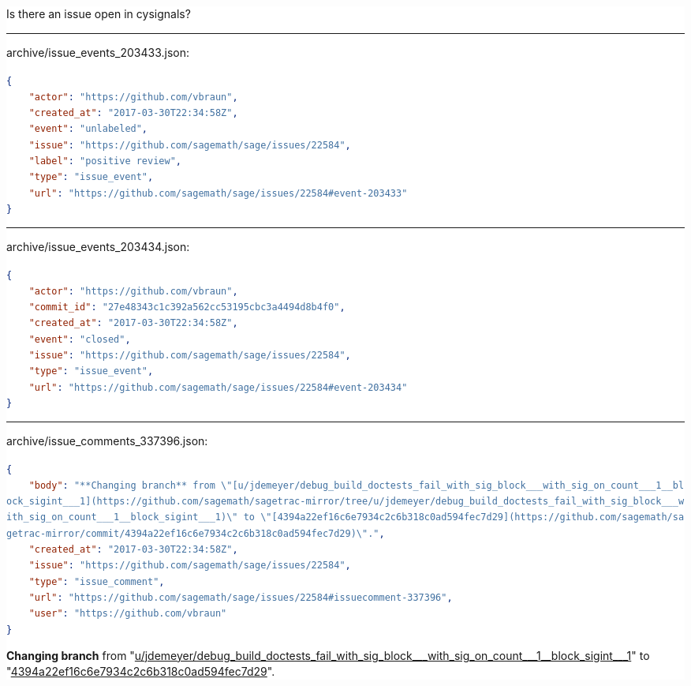 <a id='comment:6'></a>
Is there an issue open in cysignals?



---

archive/issue_events_203433.json:
```json
{
    "actor": "https://github.com/vbraun",
    "created_at": "2017-03-30T22:34:58Z",
    "event": "unlabeled",
    "issue": "https://github.com/sagemath/sage/issues/22584",
    "label": "positive review",
    "type": "issue_event",
    "url": "https://github.com/sagemath/sage/issues/22584#event-203433"
}
```



---

archive/issue_events_203434.json:
```json
{
    "actor": "https://github.com/vbraun",
    "commit_id": "27e48343c1c392a562cc53195cbc3a4494d8b4f0",
    "created_at": "2017-03-30T22:34:58Z",
    "event": "closed",
    "issue": "https://github.com/sagemath/sage/issues/22584",
    "type": "issue_event",
    "url": "https://github.com/sagemath/sage/issues/22584#event-203434"
}
```



---

archive/issue_comments_337396.json:
```json
{
    "body": "**Changing branch** from \"[u/jdemeyer/debug_build_doctests_fail_with_sig_block___with_sig_on_count___1__block_sigint___1](https://github.com/sagemath/sagetrac-mirror/tree/u/jdemeyer/debug_build_doctests_fail_with_sig_block___with_sig_on_count___1__block_sigint___1)\" to \"[4394a22ef16c6e7934c2c6b318c0ad594fec7d29](https://github.com/sagemath/sagetrac-mirror/commit/4394a22ef16c6e7934c2c6b318c0ad594fec7d29)\".",
    "created_at": "2017-03-30T22:34:58Z",
    "issue": "https://github.com/sagemath/sage/issues/22584",
    "type": "issue_comment",
    "url": "https://github.com/sagemath/sage/issues/22584#issuecomment-337396",
    "user": "https://github.com/vbraun"
}
```

**Changing branch** from "[u/jdemeyer/debug_build_doctests_fail_with_sig_block___with_sig_on_count___1__block_sigint___1](https://github.com/sagemath/sagetrac-mirror/tree/u/jdemeyer/debug_build_doctests_fail_with_sig_block___with_sig_on_count___1__block_sigint___1)" to "[4394a22ef16c6e7934c2c6b318c0ad594fec7d29](https://github.com/sagemath/sagetrac-mirror/commit/4394a22ef16c6e7934c2c6b318c0ad594fec7d29)".

